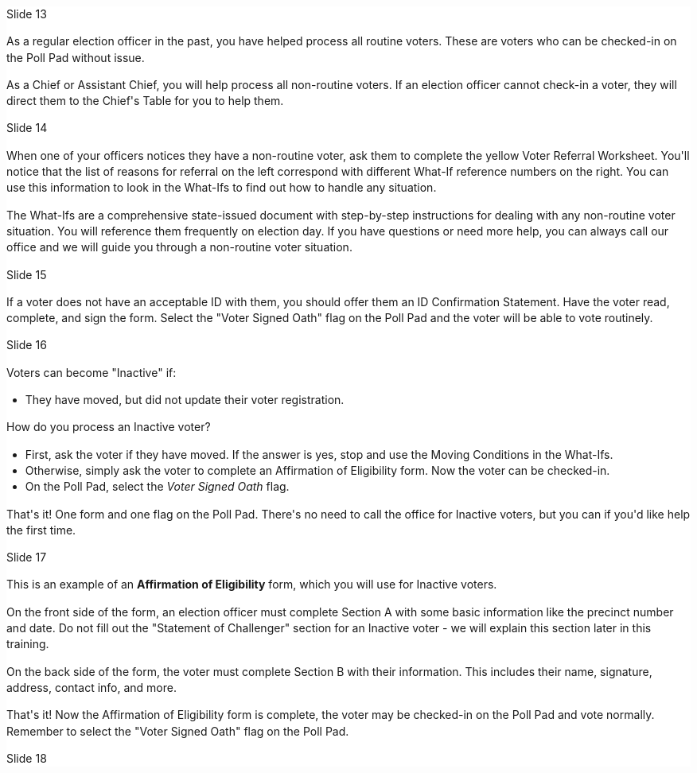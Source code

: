 Slide 13

As a regular election officer in the past, you have helped process all routine voters. These are voters who can be checked-in on the Poll Pad without issue.

As a Chief or Assistant Chief, you will help process all non-routine voters. If an election officer cannot check-in a voter, they will direct them to the Chief&#39;s Table for you to help them.

Slide 14

When one of your officers notices they have a non-routine voter, ask them to complete the yellow Voter Referral Worksheet. You&#39;ll notice that the list of reasons for referral on the left correspond with different What-If reference numbers on the right. You can use this information to look in the What-Ifs to find out how to handle any situation.

The What-Ifs are a comprehensive state-issued document with step-by-step instructions for dealing with any non-routine voter situation. You will reference them frequently on election day. If you have questions or need more help, you can always call our office and we will guide you through a non-routine voter situation.

Slide 15

If a voter does not have an acceptable ID with them, you should offer them an ID Confirmation Statement. Have the voter read, complete, and sign the form. Select the &quot;Voter Signed Oath&quot; flag on the Poll Pad and the voter will be able to vote routinely.

Slide 16

Voters can become &quot;Inactive&quot; if:

- They have moved, but did not update their voter registration.

How do you process an Inactive voter?

- First, ask the voter if they have moved. If the answer is yes, stop and use the Moving Conditions in the What-Ifs.
- Otherwise, simply ask the voter to complete an Affirmation of Eligibility form. Now the voter can be checked-in.
- On the Poll Pad, select the _Voter Signed Oath_ flag.

That&#39;s it! One form and one flag on the Poll Pad. There&#39;s no need to call the office for Inactive voters, but you can if you&#39;d like help the first time.

Slide 17

This is an example of an **Affirmation of Eligibility** form, which you will use for Inactive voters.

On the front side of the form, an election officer must complete Section A with some basic information like the precinct number and date. Do not fill out the &quot;Statement of Challenger&quot; section for an Inactive voter - we will explain this section later in this training.

On the back side of the form, the voter must complete Section B with their information. This includes their name, signature, address, contact info, and more.

That&#39;s it! Now the Affirmation of Eligibility form is complete, the voter may be checked-in on the Poll Pad and vote normally. Remember to select the &quot;Voter Signed Oath&quot; flag on the Poll Pad.

Slide 18
